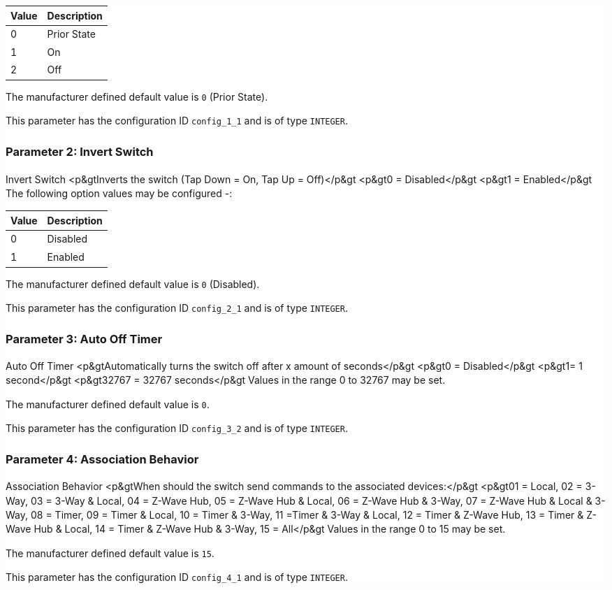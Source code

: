 | Value  | Description |
|--------|-------------|
| 0 | Prior State |
| 1 | On |
| 2 | Off |

The manufacturer defined default value is ```0``` (Prior State).

This parameter has the configuration ID ```config_1_1``` and is of type ```INTEGER```.


### Parameter 2: Invert Switch

Invert Switch
<p&gtInverts the switch (Tap Down = On, Tap Up = Off)</p&gt <p&gt0 = Disabled</p&gt <p&gt1 = Enabled</p&gt
The following option values may be configured -:

| Value  | Description |
|--------|-------------|
| 0 | Disabled |
| 1 | Enabled |

The manufacturer defined default value is ```0``` (Disabled).

This parameter has the configuration ID ```config_2_1``` and is of type ```INTEGER```.


### Parameter 3: Auto Off Timer

Auto Off Timer
<p&gtAutomatically turns the switch off after x amount of seconds</p&gt <p&gt0 = Disabled</p&gt <p&gt1= 1 second</p&gt <p&gt32767 = 32767 seconds</p&gt
Values in the range 0 to 32767 may be set.

The manufacturer defined default value is ```0```.

This parameter has the configuration ID ```config_3_2``` and is of type ```INTEGER```.


### Parameter 4: Association Behavior

Association Behavior
<p&gtWhen should the switch send commands to the associated devices:</p&gt <p&gt01 = Local, 02 = 3-Way, 03 = 3-Way & Local, 04 = Z-Wave Hub, 05 = Z-Wave Hub & Local, 06 = Z-Wave Hub & 3-Way, 07 = Z-Wave Hub & Local & 3-Way, 08 = Timer, 09 = Timer & Local, 10 = Timer & 3-Way, 11 =Timer & 3-Way & Local, 12 = Timer & Z-Wave Hub, 13 = Timer & Z-Wave Hub & Local, 14 = Timer & Z-Wave Hub & 3-Way, 15 = All</p&gt
Values in the range 0 to 15 may be set.

The manufacturer defined default value is ```15```.

This parameter has the configuration ID ```config_4_1``` and is of type ```INTEGER```.
